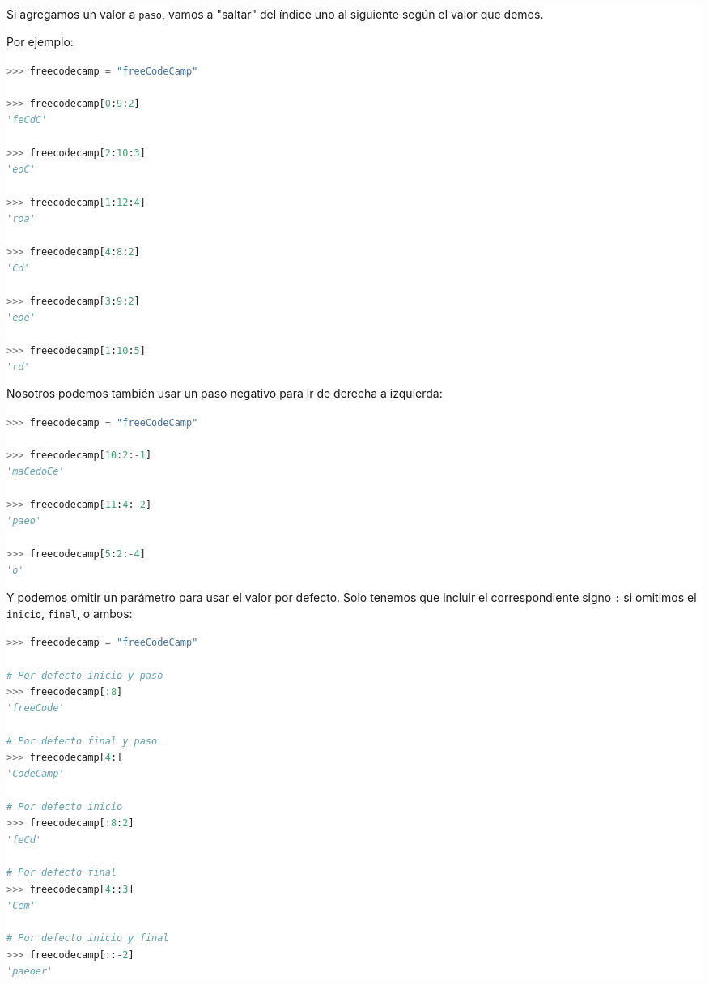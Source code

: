 Si agregamos un valor a `paso`, vamos a "saltar" del índice uno al siguiente según el valor que demos.

Por ejemplo:

``` python 
>>> freecodecamp = "freeCodeCamp"

>>> freecodecamp[0:9:2]
'feCdC'

>>> freecodecamp[2:10:3]
'eoC'

>>> freecodecamp[1:12:4]
'roa'

>>> freecodecamp[4:8:2]
'Cd'

>>> freecodecamp[3:9:2]
'eoe'

>>> freecodecamp[1:10:5]
'rd'
```

Nosotros podemos también usar un paso negativo para ir de derecha a izquierda:

``` python 
>>> freecodecamp = "freeCodeCamp"

>>> freecodecamp[10:2:-1]
'maCedoCe'

>>> freecodecamp[11:4:-2]
'paeo'

>>> freecodecamp[5:2:-4]
'o'
```

Y podemos omitir un parámetro para usar el valor por defecto. Solo tenemos que incluir el correspondiente signo `:` si omitimos el `inicio`, `final`, o ambos:

``` python 
>>> freecodecamp = "freeCodeCamp"

# Por defecto inicio y paso
>>> freecodecamp[:8]
'freeCode'

# Por defecto final y paso
>>> freecodecamp[4:]
'CodeCamp'

# Por defecto inicio
>>> freecodecamp[:8:2]
'feCd'

# Por defecto final
>>> freecodecamp[4::3]
'Cem'

# Por defecto inicio y final
>>> freecodecamp[::-2]
'paeoer'
```